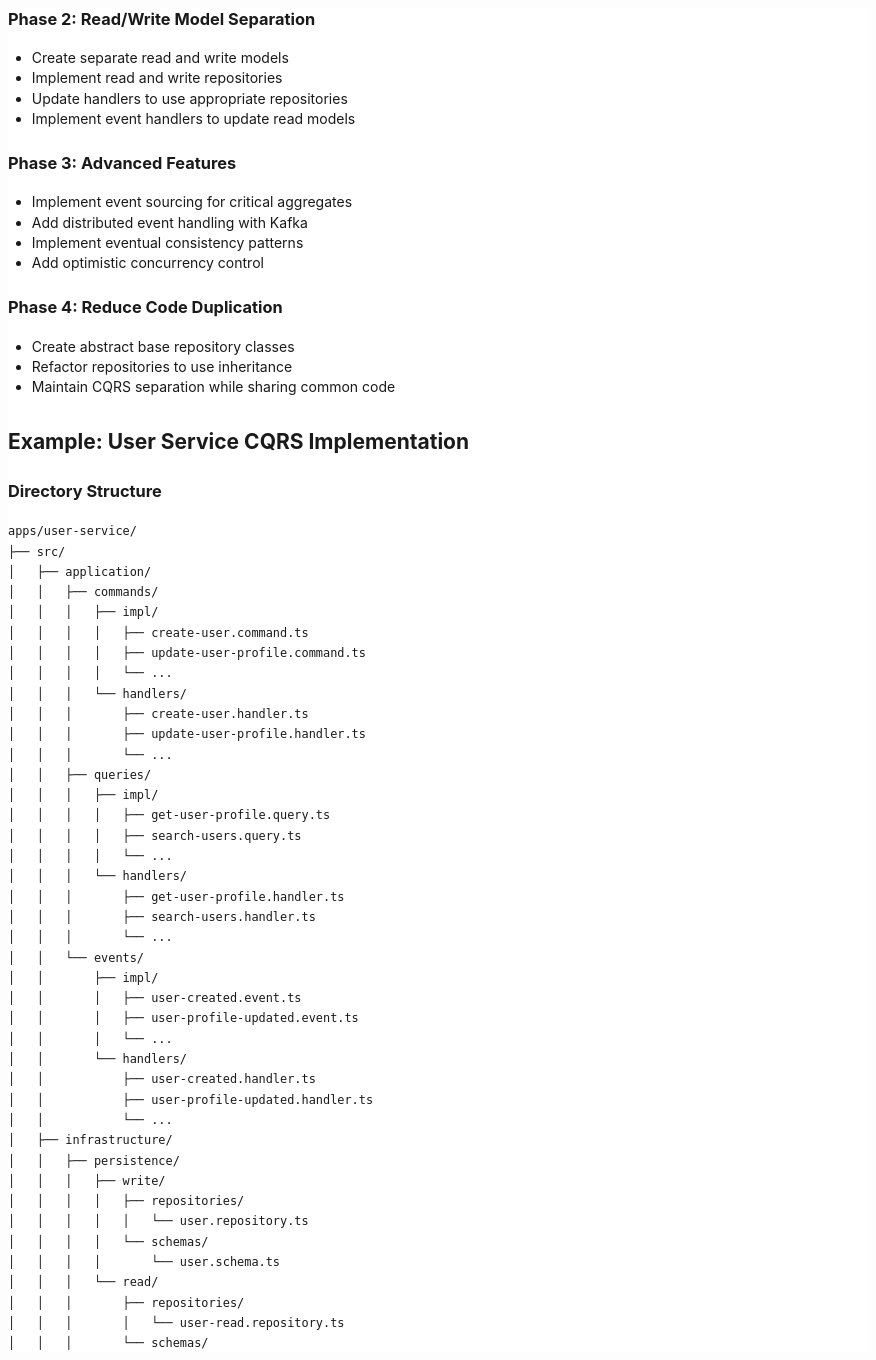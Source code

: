 ### Phase 2: Read/Write Model Separation
- Create separate read and write models
- Implement read and write repositories
- Update handlers to use appropriate repositories
- Implement event handlers to update read models

### Phase 3: Advanced Features
- Implement event sourcing for critical aggregates
- Add distributed event handling with Kafka
- Implement eventual consistency patterns
- Add optimistic concurrency control

### Phase 4: Reduce Code Duplication
- Create abstract base repository classes
- Refactor repositories to use inheritance
- Maintain CQRS separation while sharing common code

## Example: User Service CQRS Implementation

### Directory Structure
```
apps/user-service/
├── src/
│   ├── application/
│   │   ├── commands/
│   │   │   ├── impl/
│   │   │   │   ├── create-user.command.ts
│   │   │   │   ├── update-user-profile.command.ts
│   │   │   │   └── ...
│   │   │   └── handlers/
│   │   │       ├── create-user.handler.ts
│   │   │       ├── update-user-profile.handler.ts
│   │   │       └── ...
│   │   ├── queries/
│   │   │   ├── impl/
│   │   │   │   ├── get-user-profile.query.ts
│   │   │   │   ├── search-users.query.ts
│   │   │   │   └── ...
│   │   │   └── handlers/
│   │   │       ├── get-user-profile.handler.ts
│   │   │       ├── search-users.handler.ts
│   │   │       └── ...
│   │   └── events/
│   │       ├── impl/
│   │       │   ├── user-created.event.ts
│   │       │   ├── user-profile-updated.event.ts
│   │       │   └── ...
│   │       └── handlers/
│   │           ├── user-created.handler.ts
│   │           ├── user-profile-updated.handler.ts
│   │           └── ...
│   ├── infrastructure/
│   │   ├── persistence/
│   │   │   ├── write/
│   │   │   │   ├── repositories/
│   │   │   │   │   └── user.repository.ts
│   │   │   │   └── schemas/
│   │   │   │       └── user.schema.ts
│   │   │   └── read/
│   │   │       ├── repositories/
│   │   │       │   └── user-read.repository.ts
│   │   │       └── schemas/
```
